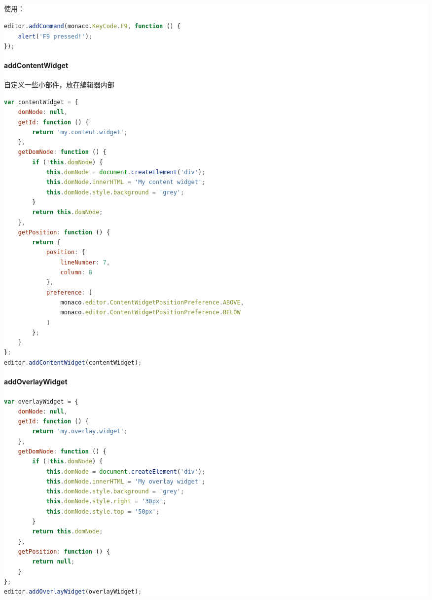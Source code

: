 使用：
```js
editor.addCommand(monaco.KeyCode.F9, function () {
	alert('F9 pressed!');
});
```

#### addContentWidget
自定义一些小部件，放在编辑器内部
```js
var contentWidget = {
	domNode: null,
	getId: function () {
		return 'my.content.widget';
	},
	getDomNode: function () {
		if (!this.domNode) {
			this.domNode = document.createElement('div');
			this.domNode.innerHTML = 'My content widget';
			this.domNode.style.background = 'grey';
		}
		return this.domNode;
	},
	getPosition: function () {
		return {
			position: {
				lineNumber: 7,
				column: 8
			},
			preference: [
				monaco.editor.ContentWidgetPositionPreference.ABOVE,
				monaco.editor.ContentWidgetPositionPreference.BELOW
			]
		};
	}
};
editor.addContentWidget(contentWidget);
```

#### addOverlayWidget

```js
var overlayWidget = {
	domNode: null,
	getId: function () {
		return 'my.overlay.widget';
	},
	getDomNode: function () {
		if (!this.domNode) {
			this.domNode = document.createElement('div');
			this.domNode.innerHTML = 'My overlay widget';
			this.domNode.style.background = 'grey';
			this.domNode.style.right = '30px';
			this.domNode.style.top = '50px';
		}
		return this.domNode;
	},
	getPosition: function () {
		return null;
	}
};
editor.addOverlayWidget(overlayWidget);
```
